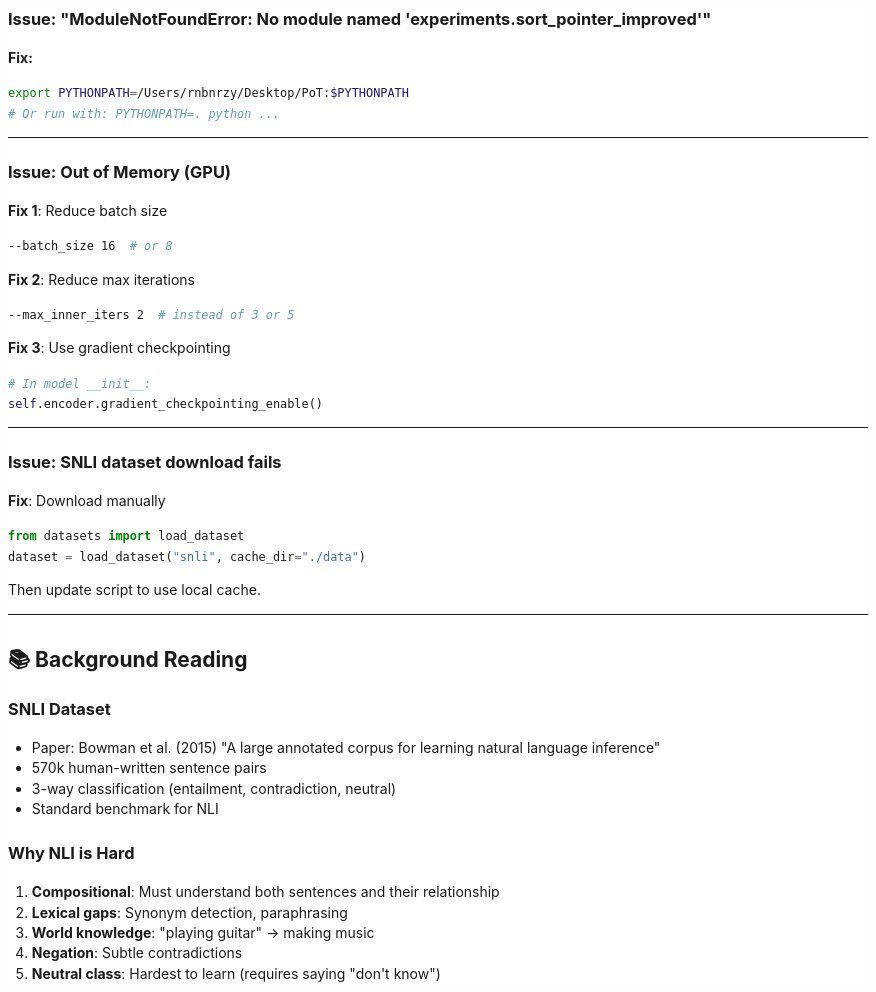 ### Issue: "ModuleNotFoundError: No module named 'experiments.sort_pointer_improved'"

**Fix:**
```bash
export PYTHONPATH=/Users/rnbnrzy/Desktop/PoT:$PYTHONPATH
# Or run with: PYTHONPATH=. python ...
```

---

### Issue: Out of Memory (GPU)

**Fix 1**: Reduce batch size
```bash
--batch_size 16  # or 8
```

**Fix 2**: Reduce max iterations
```bash
--max_inner_iters 2  # instead of 3 or 5
```

**Fix 3**: Use gradient checkpointing
```python
# In model __init__:
self.encoder.gradient_checkpointing_enable()
```

---

### Issue: SNLI dataset download fails

**Fix**: Download manually
```python
from datasets import load_dataset
dataset = load_dataset("snli", cache_dir="./data")
```

Then update script to use local cache.

---

## 📚 Background Reading

### SNLI Dataset
- Paper: Bowman et al. (2015) "A large annotated corpus for learning natural language inference"
- 570k human-written sentence pairs
- 3-way classification (entailment, contradiction, neutral)
- Standard benchmark for NLI

### Why NLI is Hard
1. **Compositional**: Must understand both sentences and their relationship
2. **Lexical gaps**: Synonym detection, paraphrasing
3. **World knowledge**: "playing guitar" → making music
4. **Negation**: Subtle contradictions
5. **Neutral class**: Hardest to learn (requires saying "don't know")

